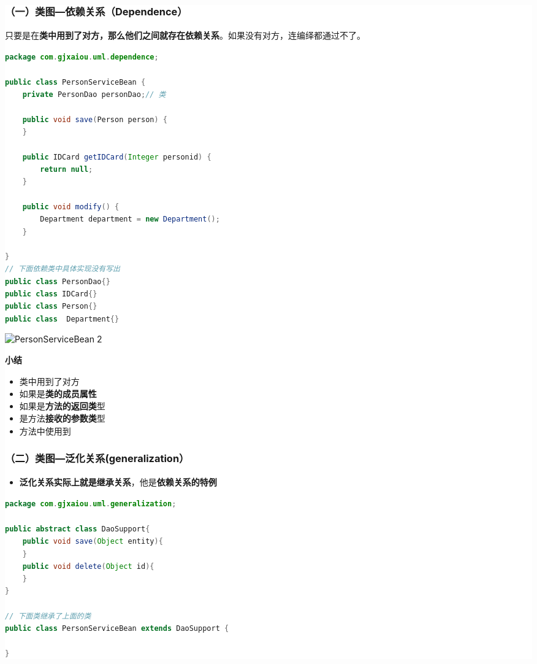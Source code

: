 ### （一）类图—依赖关系（Dependence）

只要是在**类中用到了对方，那么他们之间就存在依赖关系**。如果没有对方，连编绎都通过不了。

```java
package com.gjxaiou.uml.dependence;

public class PersonServiceBean {
	private PersonDao personDao;// 类

	public void save(Person person) {
	}

	public IDCard getIDCard(Integer personid) {
		return null;
	}

	public void modify() {
		Department department = new Department();
	}

}
// 下面依赖类中具体实现没有写出
public class PersonDao{} 
public class IDCard{} 
public class Person{} 
public class  Department{}
```

![PersonServiceBean 2]($resource/PersonServiceBean%202.png)

**小结**

- 类中用到了对方
- 如果是**类的成员属性**
- 如果是**方法的返回类**型
- 是方法**接收的参数类**型
- 方法中使用到

### （二）类图—泛化关系(generalization）

- **泛化关系实际上就是继承关系**，他是**依赖关系的特例**

```java
package com.gjxaiou.uml.generalization;

public abstract class DaoSupport{
	public void save(Object entity){
	}
	public void delete(Object id){
	}
}

// 下面类继承了上面的类
public class PersonServiceBean extends DaoSupport {

}
```
